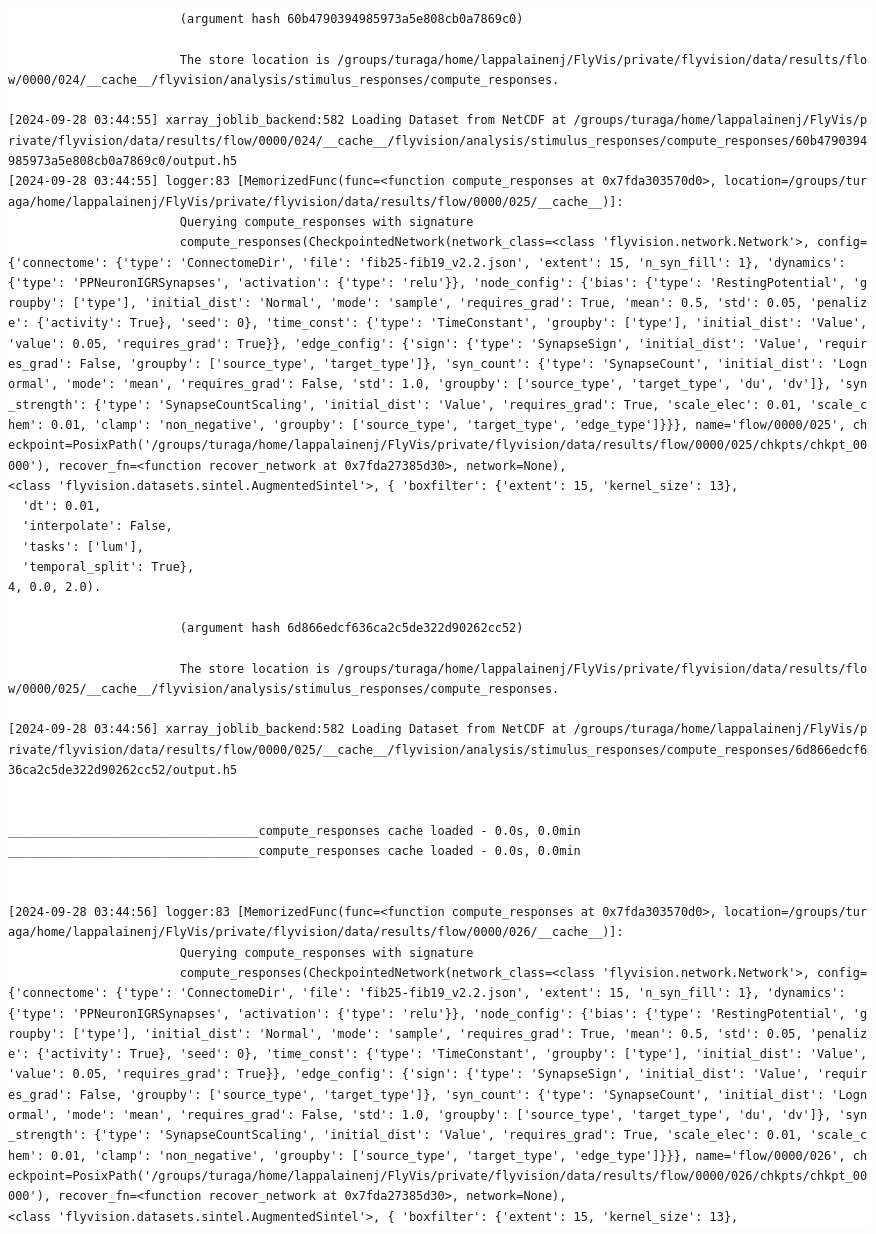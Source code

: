                             (argument hash 60b4790394985973a5e808cb0a7869c0)
    
                            The store location is /groups/turaga/home/lappalainenj/FlyVis/private/flyvision/data/results/flow/0000/024/__cache__/flyvision/analysis/stimulus_responses/compute_responses.
    
    [2024-09-28 03:44:55] xarray_joblib_backend:582 Loading Dataset from NetCDF at /groups/turaga/home/lappalainenj/FlyVis/private/flyvision/data/results/flow/0000/024/__cache__/flyvision/analysis/stimulus_responses/compute_responses/60b4790394985973a5e808cb0a7869c0/output.h5
    [2024-09-28 03:44:55] logger:83 [MemorizedFunc(func=<function compute_responses at 0x7fda303570d0>, location=/groups/turaga/home/lappalainenj/FlyVis/private/flyvision/data/results/flow/0000/025/__cache__)]: 
                            Querying compute_responses with signature
                            compute_responses(CheckpointedNetwork(network_class=<class 'flyvision.network.Network'>, config={'connectome': {'type': 'ConnectomeDir', 'file': 'fib25-fib19_v2.2.json', 'extent': 15, 'n_syn_fill': 1}, 'dynamics': {'type': 'PPNeuronIGRSynapses', 'activation': {'type': 'relu'}}, 'node_config': {'bias': {'type': 'RestingPotential', 'groupby': ['type'], 'initial_dist': 'Normal', 'mode': 'sample', 'requires_grad': True, 'mean': 0.5, 'std': 0.05, 'penalize': {'activity': True}, 'seed': 0}, 'time_const': {'type': 'TimeConstant', 'groupby': ['type'], 'initial_dist': 'Value', 'value': 0.05, 'requires_grad': True}}, 'edge_config': {'sign': {'type': 'SynapseSign', 'initial_dist': 'Value', 'requires_grad': False, 'groupby': ['source_type', 'target_type']}, 'syn_count': {'type': 'SynapseCount', 'initial_dist': 'Lognormal', 'mode': 'mean', 'requires_grad': False, 'std': 1.0, 'groupby': ['source_type', 'target_type', 'du', 'dv']}, 'syn_strength': {'type': 'SynapseCountScaling', 'initial_dist': 'Value', 'requires_grad': True, 'scale_elec': 0.01, 'scale_chem': 0.01, 'clamp': 'non_negative', 'groupby': ['source_type', 'target_type', 'edge_type']}}}, name='flow/0000/025', checkpoint=PosixPath('/groups/turaga/home/lappalainenj/FlyVis/private/flyvision/data/results/flow/0000/025/chkpts/chkpt_00000'), recover_fn=<function recover_network at 0x7fda27385d30>, network=None), 
    <class 'flyvision.datasets.sintel.AugmentedSintel'>, { 'boxfilter': {'extent': 15, 'kernel_size': 13},
      'dt': 0.01,
      'interpolate': False,
      'tasks': ['lum'],
      'temporal_split': True}, 
    4, 0.0, 2.0).
    
                            (argument hash 6d866edcf636ca2c5de322d90262cc52)
    
                            The store location is /groups/turaga/home/lappalainenj/FlyVis/private/flyvision/data/results/flow/0000/025/__cache__/flyvision/analysis/stimulus_responses/compute_responses.
    
    [2024-09-28 03:44:56] xarray_joblib_backend:582 Loading Dataset from NetCDF at /groups/turaga/home/lappalainenj/FlyVis/private/flyvision/data/results/flow/0000/025/__cache__/flyvision/analysis/stimulus_responses/compute_responses/6d866edcf636ca2c5de322d90262cc52/output.h5


    ___________________________________compute_responses cache loaded - 0.0s, 0.0min
    ___________________________________compute_responses cache loaded - 0.0s, 0.0min


    [2024-09-28 03:44:56] logger:83 [MemorizedFunc(func=<function compute_responses at 0x7fda303570d0>, location=/groups/turaga/home/lappalainenj/FlyVis/private/flyvision/data/results/flow/0000/026/__cache__)]: 
                            Querying compute_responses with signature
                            compute_responses(CheckpointedNetwork(network_class=<class 'flyvision.network.Network'>, config={'connectome': {'type': 'ConnectomeDir', 'file': 'fib25-fib19_v2.2.json', 'extent': 15, 'n_syn_fill': 1}, 'dynamics': {'type': 'PPNeuronIGRSynapses', 'activation': {'type': 'relu'}}, 'node_config': {'bias': {'type': 'RestingPotential', 'groupby': ['type'], 'initial_dist': 'Normal', 'mode': 'sample', 'requires_grad': True, 'mean': 0.5, 'std': 0.05, 'penalize': {'activity': True}, 'seed': 0}, 'time_const': {'type': 'TimeConstant', 'groupby': ['type'], 'initial_dist': 'Value', 'value': 0.05, 'requires_grad': True}}, 'edge_config': {'sign': {'type': 'SynapseSign', 'initial_dist': 'Value', 'requires_grad': False, 'groupby': ['source_type', 'target_type']}, 'syn_count': {'type': 'SynapseCount', 'initial_dist': 'Lognormal', 'mode': 'mean', 'requires_grad': False, 'std': 1.0, 'groupby': ['source_type', 'target_type', 'du', 'dv']}, 'syn_strength': {'type': 'SynapseCountScaling', 'initial_dist': 'Value', 'requires_grad': True, 'scale_elec': 0.01, 'scale_chem': 0.01, 'clamp': 'non_negative', 'groupby': ['source_type', 'target_type', 'edge_type']}}}, name='flow/0000/026', checkpoint=PosixPath('/groups/turaga/home/lappalainenj/FlyVis/private/flyvision/data/results/flow/0000/026/chkpts/chkpt_00000'), recover_fn=<function recover_network at 0x7fda27385d30>, network=None), 
    <class 'flyvision.datasets.sintel.AugmentedSintel'>, { 'boxfilter': {'extent': 15, 'kernel_size': 13},